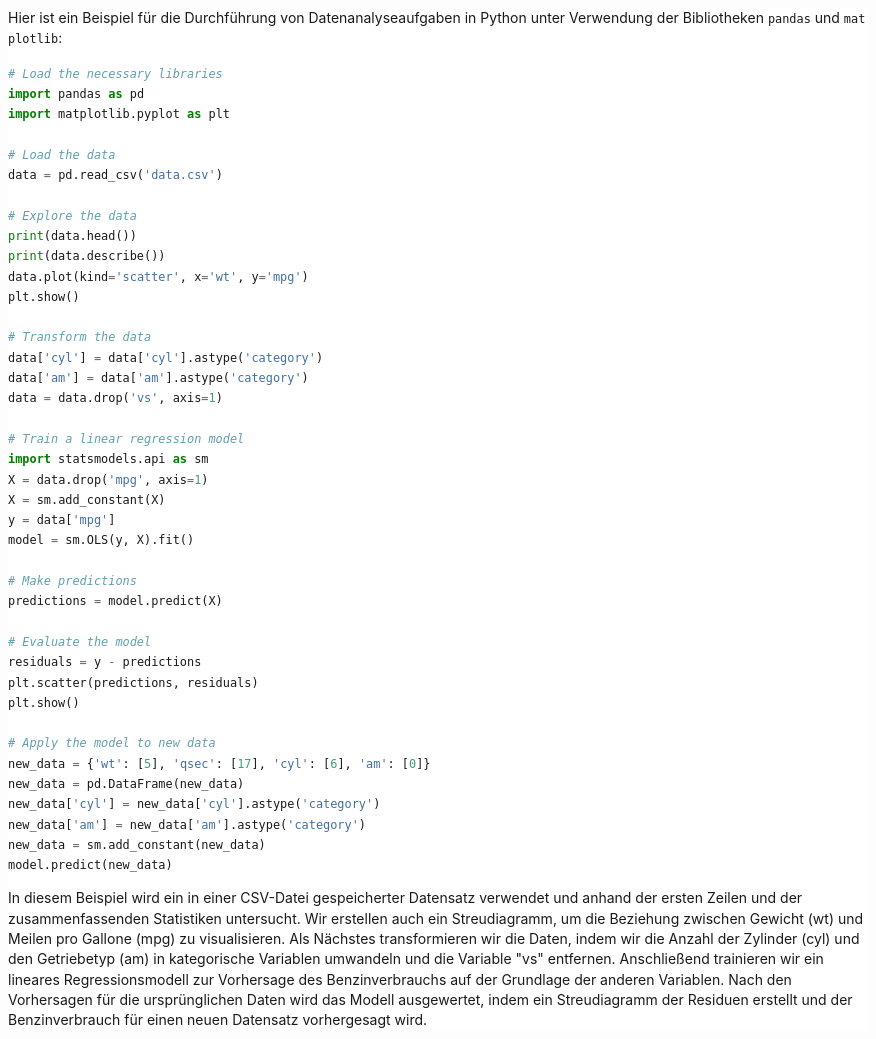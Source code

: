 Hier ist ein Beispiel für die Durchführung von Datenanalyseaufgaben in Python unter Verwendung der Bibliotheken `pandas` und `matplotlib`:

```python
# Load the necessary libraries
import pandas as pd
import matplotlib.pyplot as plt

# Load the data
data = pd.read_csv('data.csv')

# Explore the data
print(data.head())
print(data.describe())
data.plot(kind='scatter', x='wt', y='mpg')
plt.show()

# Transform the data
data['cyl'] = data['cyl'].astype('category')
data['am'] = data['am'].astype('category')
data = data.drop('vs', axis=1)

# Train a linear regression model
import statsmodels.api as sm
X = data.drop('mpg', axis=1)
X = sm.add_constant(X)
y = data['mpg']
model = sm.OLS(y, X).fit()

# Make predictions
predictions = model.predict(X)

# Evaluate the model
residuals = y - predictions
plt.scatter(predictions, residuals)
plt.show()

# Apply the model to new data
new_data = {'wt': [5], 'qsec': [17], 'cyl': [6], 'am': [0]}
new_data = pd.DataFrame(new_data)
new_data['cyl'] = new_data['cyl'].astype('category')
new_data['am'] = new_data['am'].astype('category')
new_data = sm.add_constant(new_data)
model.predict(new_data)
```
In diesem Beispiel wird ein in einer CSV-Datei gespeicherter Datensatz verwendet und anhand der ersten Zeilen und der zusammenfassenden Statistiken untersucht. Wir erstellen auch ein Streudiagramm, um die Beziehung zwischen Gewicht (wt) und Meilen pro Gallone (mpg) zu visualisieren. Als Nächstes transformieren wir die Daten, indem wir die Anzahl der Zylinder (cyl) und den Getriebetyp (am) in kategorische Variablen umwandeln und die Variable "vs" entfernen. Anschließend trainieren wir ein lineares Regressionsmodell zur Vorhersage des Benzinverbrauchs auf der Grundlage der anderen Variablen. Nach den Vorhersagen für die ursprünglichen Daten wird das Modell ausgewertet, indem ein Streudiagramm der Residuen erstellt und der Benzinverbrauch für einen neuen Datensatz vorhergesagt wird.

